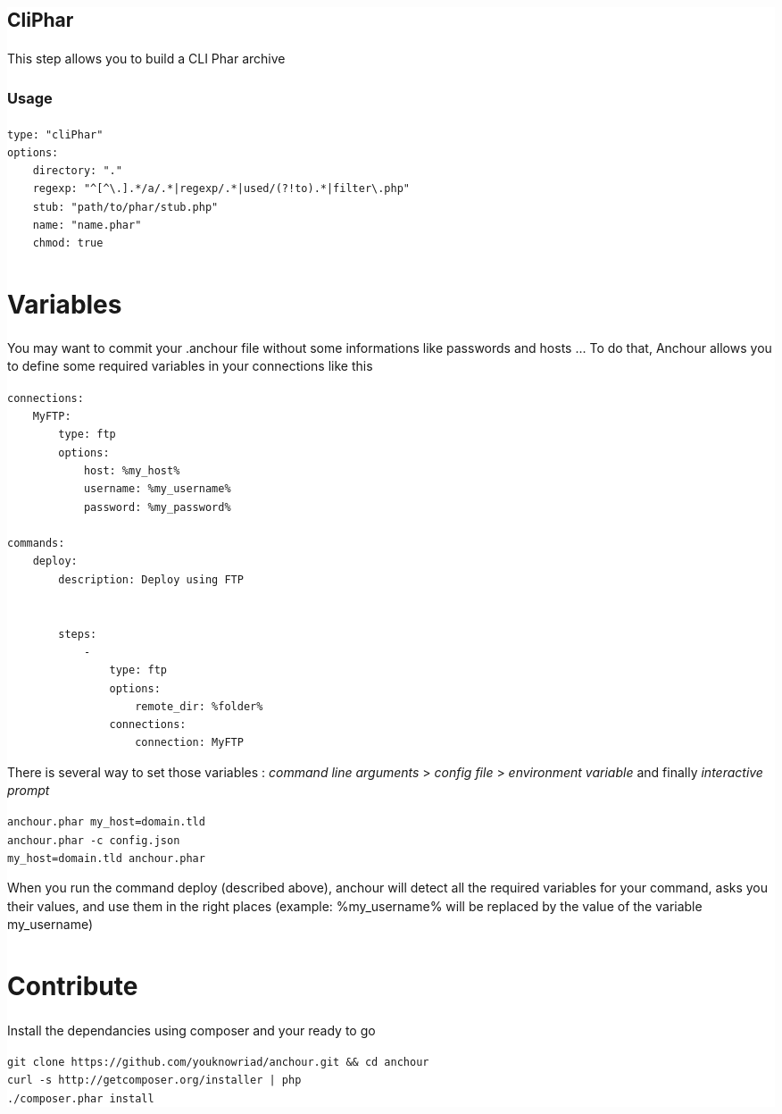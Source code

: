 CliPhar
-----
This step allows you to build a CLI Phar archive

### Usage

    type: "cliPhar"
    options:
        directory: "."
        regexp: "^[^\.].*/a/.*|regexp/.*|used/(?!to).*|filter\.php"
        stub: "path/to/phar/stub.php"
        name: "name.phar"
        chmod: true

Variables
=========
You may want to commit your .anchour file without some informations like passwords and hosts ... To do that, Anchour allows you to define some required variables in your connections like this


    connections:
        MyFTP:
            type: ftp
            options:
                host: %my_host%
                username: %my_username%
                password: %my_password%

    commands:
        deploy:
            description: Deploy using FTP
            

            steps:
                -
                    type: ftp
                    options:
                        remote_dir: %folder%
                    connections:
                        connection: MyFTP

There is several way to set those variables : *command line arguments* > *config file* > *environment variable* and finally *interactive prompt*

```
anchour.phar my_host=domain.tld
anchour.phar -c config.json
my_host=domain.tld anchour.phar
```

When you run the command deploy (described above), anchour will detect all the required variables for your command, asks you their values, and use them in the right places (example: %my_username% will be replaced by the value of the variable my_username)



Contribute
==========
Install the dependancies using composer and your ready to go

    git clone https://github.com/youknowriad/anchour.git && cd anchour
    curl -s http://getcomposer.org/installer | php
    ./composer.phar install